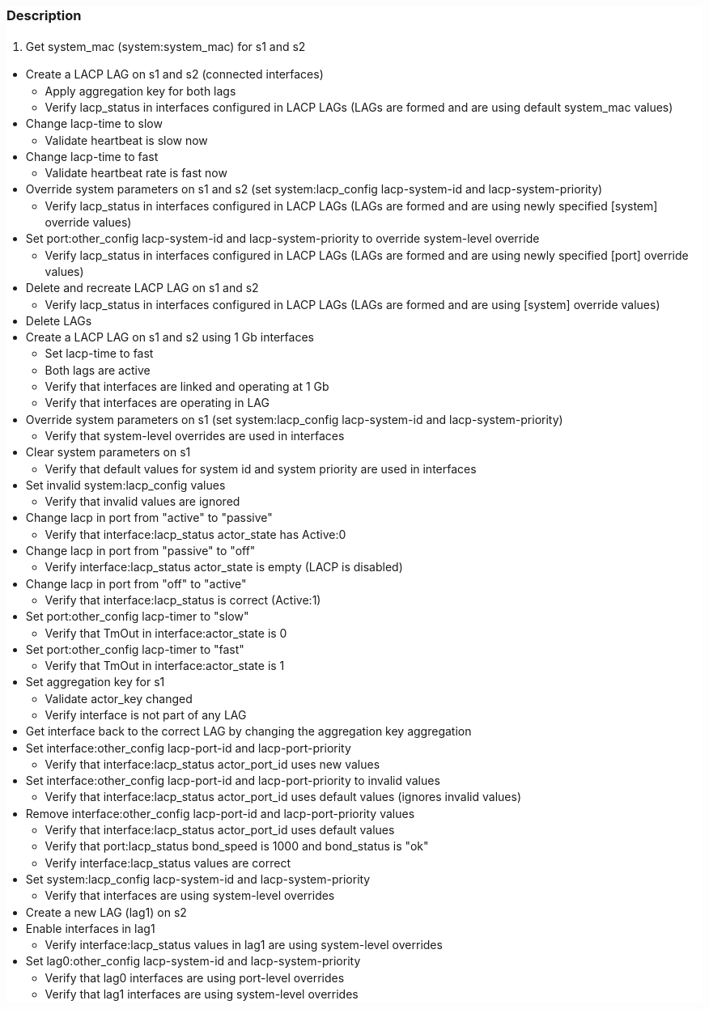 ### Description
1. Get system\_mac (system:system\_mac) for s1 and s2
* Create a LACP LAG on s1 and s2 (connected interfaces)
    * Apply aggregation key for both lags
    * Verify lacp\_status in interfaces configured in LACP LAGs (LAGs are formed and are using default system\_mac values)
* Change lacp-time to slow
    * Validate heartbeat is slow now
* Change lacp-time to fast
    * Validate heartbeat rate is fast now
* Override system parameters on s1 and s2 (set system:lacp\_config lacp-system-id and lacp-system-priority)
    * Verify lacp\_status in interfaces configured in LACP LAGs (LAGs are formed and are using newly specified [system] override values)
* Set port:other\_config lacp-system-id and lacp-system-priority to override system-level override
    * Verify lacp\_status in interfaces configured in LACP LAGs (LAGs are formed and are using newly specified [port] override values)
* Delete and recreate LACP LAG on s1 and s2
    * Verify lacp\_status in interfaces configured in LACP LAGs (LAGs are formed and are using [system] override values)
* Delete LAGs
* Create a LACP LAG on s1 and s2 using 1 Gb interfaces
    * Set lacp-time to fast
    * Both lags are active
    * Verify that interfaces are linked and operating at 1 Gb
    * Verify that interfaces are operating in LAG
* Override system parameters on s1 (set system:lacp\_config lacp-system-id and lacp-system-priority)
    * Verify that system-level overrides are used in interfaces
* Clear system parameters on s1
    * Verify that default values for system id and system priority are used in interfaces
* Set invalid system:lacp\_config values
    * Verify that invalid values are ignored
* Change lacp in port from "active" to "passive"
    * Verify that interface:lacp\_status actor\_state has Active:0
* Change lacp in port from "passive" to "off"
    * Verify interface:lacp\_status actor\_state is empty (LACP is disabled)
* Change lacp in port from "off" to "active"
    * Verify that interface:lacp\_status is correct (Active:1)
* Set port:other\_config lacp-timer to "slow"
    * Verify that TmOut in interface:actor\_state is 0
* Set port:other\_config lacp-timer to "fast"
    * Verify that TmOut in interface:actor\_state is 1
* Set aggregation key for s1
    * Validate actor_key changed
    * Verify interface is not part of any LAG
* Get interface back to the correct LAG by changing the aggregation key aggregation
* Set interface:other\_config lacp-port-id and lacp-port-priority
    * Verify that interface:lacp\_status actor\_port\_id uses new values
* Set interface:other\_config lacp-port-id and lacp-port-priority to invalid values
    * Verify that interface:lacp\_status actor\_port\_id uses default values (ignores invalid values)
* Remove interface:other\_config lacp-port-id and lacp-port-priority values
    * Verify that interface:lacp\_status actor\_port\_id uses default values
    * Verify that port:lacp\_status bond\_speed is 1000 and bond\_status is "ok"
    * Verify interface:lacp\_status values are correct
* Set system:lacp\_config lacp-system-id and lacp-system-priority
    * Verify that interfaces are using system-level overrides
* Create a new LAG (lag1) on s2
* Enable interfaces in lag1
    * Verify interface:lacp\_status values in lag1 are using system-level overrides
* Set lag0:other\_config lacp-system-id and lacp-system-priority
    * Verify that lag0 interfaces are using port-level overrides
    * Verify that lag1 interfaces are using system-level overrides